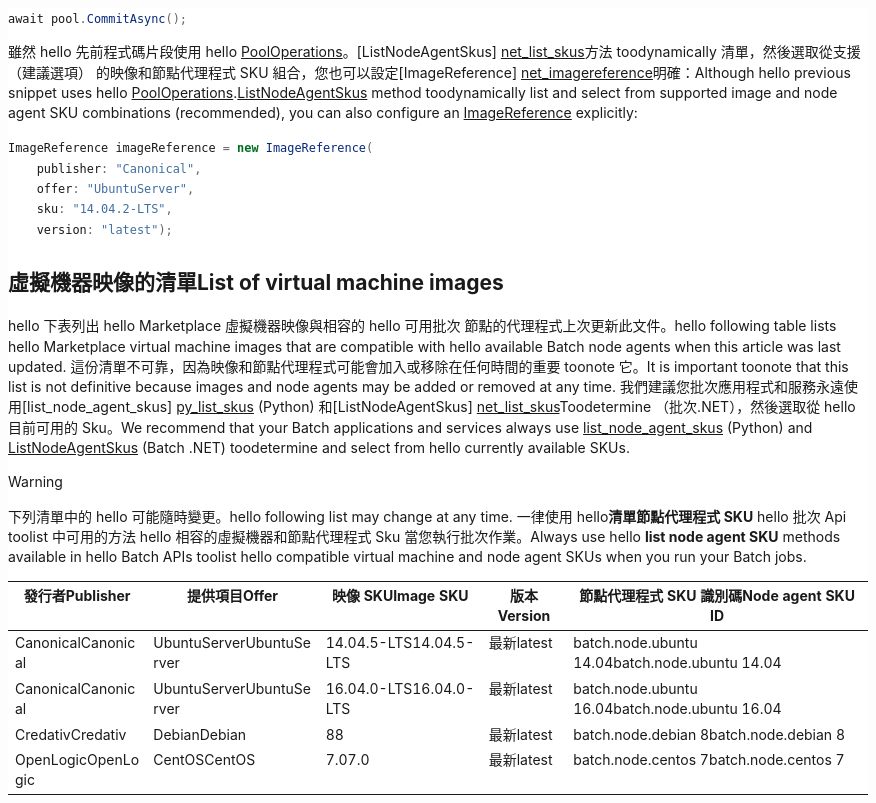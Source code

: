 ```csharp
await pool.CommitAsync();
```

<span data-ttu-id="5acbc-163">雖然 hello 先前程式碼片段使用 hello [PoolOperations][net_pool_ops]。[ListNodeAgentSkus] [ net_list_skus]方法 toodynamically 清單，然後選取從支援 （建議選項） 的映像和節點代理程式 SKU 組合，您也可以設定[ImageReference] [ net_imagereference]明確：</span><span class="sxs-lookup"><span data-stu-id="5acbc-163">Although hello previous snippet uses hello [PoolOperations][net_pool_ops].[ListNodeAgentSkus][net_list_skus] method toodynamically list and select from supported image and node agent SKU combinations (recommended), you can also configure an [ImageReference][net_imagereference] explicitly:</span></span>

```csharp
ImageReference imageReference = new ImageReference(
    publisher: "Canonical",
    offer: "UbuntuServer",
    sku: "14.04.2-LTS",
    version: "latest");
```

## <a name="list-of-virtual-machine-images"></a><span data-ttu-id="5acbc-164">虛擬機器映像的清單</span><span class="sxs-lookup"><span data-stu-id="5acbc-164">List of virtual machine images</span></span>
<span data-ttu-id="5acbc-165">hello 下表列出 hello Marketplace 虛擬機器映像與相容的 hello 可用批次 節點的代理程式上次更新此文件。</span><span class="sxs-lookup"><span data-stu-id="5acbc-165">hello following table lists hello Marketplace virtual machine images that are compatible with hello available Batch node agents when this article was last updated.</span></span> <span data-ttu-id="5acbc-166">這份清單不可靠，因為映像和節點代理程式可能會加入或移除在任何時間的重要 toonote 它。</span><span class="sxs-lookup"><span data-stu-id="5acbc-166">It is important toonote that this list is not definitive because images and node agents may be added or removed at any time.</span></span> <span data-ttu-id="5acbc-167">我們建議您批次應用程式和服務永遠使用[list_node_agent_skus] [ py_list_skus] (Python) 和[ListNodeAgentSkus] [ net_list_skus]Toodetermine （批次.NET），然後選取從 hello 目前可用的 Sku。</span><span class="sxs-lookup"><span data-stu-id="5acbc-167">We recommend that your Batch applications and services always use [list_node_agent_skus][py_list_skus] (Python) and [ListNodeAgentSkus][net_list_skus] (Batch .NET) toodetermine and select from hello currently available SKUs.</span></span>

> [!WARNING]
> <span data-ttu-id="5acbc-168">下列清單中的 hello 可能隨時變更。</span><span class="sxs-lookup"><span data-stu-id="5acbc-168">hello following list may change at any time.</span></span> <span data-ttu-id="5acbc-169">一律使用 hello**清單節點代理程式 SKU** hello 批次 Api toolist 中可用的方法 hello 相容的虛擬機器和節點代理程式 Sku 當您執行批次作業。</span><span class="sxs-lookup"><span data-stu-id="5acbc-169">Always use hello **list node agent SKU** methods available in hello Batch APIs toolist hello compatible virtual machine and node agent SKUs when you run your Batch jobs.</span></span>
>
>

| <span data-ttu-id="5acbc-170">**發行者**</span><span class="sxs-lookup"><span data-stu-id="5acbc-170">**Publisher**</span></span> | <span data-ttu-id="5acbc-171">**提供項目**</span><span class="sxs-lookup"><span data-stu-id="5acbc-171">**Offer**</span></span> | <span data-ttu-id="5acbc-172">**映像 SKU**</span><span class="sxs-lookup"><span data-stu-id="5acbc-172">**Image SKU**</span></span> | <span data-ttu-id="5acbc-173">**版本**</span><span class="sxs-lookup"><span data-stu-id="5acbc-173">**Version**</span></span> | <span data-ttu-id="5acbc-174">**節點代理程式 SKU 識別碼**</span><span class="sxs-lookup"><span data-stu-id="5acbc-174">**Node agent SKU ID**</span></span> |
| ------------- | --------- | ------------- | ----------- | --------------------- |
| <span data-ttu-id="5acbc-175">Canonical</span><span class="sxs-lookup"><span data-stu-id="5acbc-175">Canonical</span></span> | <span data-ttu-id="5acbc-176">UbuntuServer</span><span class="sxs-lookup"><span data-stu-id="5acbc-176">UbuntuServer</span></span> | <span data-ttu-id="5acbc-177">14.04.5-LTS</span><span class="sxs-lookup"><span data-stu-id="5acbc-177">14.04.5-LTS</span></span> | <span data-ttu-id="5acbc-178">最新</span><span class="sxs-lookup"><span data-stu-id="5acbc-178">latest</span></span> | <span data-ttu-id="5acbc-179">batch.node.ubuntu 14.04</span><span class="sxs-lookup"><span data-stu-id="5acbc-179">batch.node.ubuntu 14.04</span></span> |
| <span data-ttu-id="5acbc-180">Canonical</span><span class="sxs-lookup"><span data-stu-id="5acbc-180">Canonical</span></span> | <span data-ttu-id="5acbc-181">UbuntuServer</span><span class="sxs-lookup"><span data-stu-id="5acbc-181">UbuntuServer</span></span> | <span data-ttu-id="5acbc-182">16.04.0-LTS</span><span class="sxs-lookup"><span data-stu-id="5acbc-182">16.04.0-LTS</span></span> | <span data-ttu-id="5acbc-183">最新</span><span class="sxs-lookup"><span data-stu-id="5acbc-183">latest</span></span> | <span data-ttu-id="5acbc-184">batch.node.ubuntu 16.04</span><span class="sxs-lookup"><span data-stu-id="5acbc-184">batch.node.ubuntu 16.04</span></span> |
| <span data-ttu-id="5acbc-185">Credativ</span><span class="sxs-lookup"><span data-stu-id="5acbc-185">Credativ</span></span> | <span data-ttu-id="5acbc-186">Debian</span><span class="sxs-lookup"><span data-stu-id="5acbc-186">Debian</span></span> | <span data-ttu-id="5acbc-187">8</span><span class="sxs-lookup"><span data-stu-id="5acbc-187">8</span></span> | <span data-ttu-id="5acbc-188">最新</span><span class="sxs-lookup"><span data-stu-id="5acbc-188">latest</span></span> | <span data-ttu-id="5acbc-189">batch.node.debian 8</span><span class="sxs-lookup"><span data-stu-id="5acbc-189">batch.node.debian 8</span></span> |
| <span data-ttu-id="5acbc-190">OpenLogic</span><span class="sxs-lookup"><span data-stu-id="5acbc-190">OpenLogic</span></span> | <span data-ttu-id="5acbc-191">CentOS</span><span class="sxs-lookup"><span data-stu-id="5acbc-191">CentOS</span></span> | <span data-ttu-id="5acbc-192">7.0</span><span class="sxs-lookup"><span data-stu-id="5acbc-192">7.0</span></span> | <span data-ttu-id="5acbc-193">最新</span><span class="sxs-lookup"><span data-stu-id="5acbc-193">latest</span></span> | <span data-ttu-id="5acbc-194">batch.node.centos 7</span><span class="sxs-lookup"><span data-stu-id="5acbc-194">batch.node.centos 7</span></span> |

[api_net]: http://msdn.microsoft.com/library/azure/mt348682.aspx
[api_net_mgmt]: https://msdn.microsoft.com/library/azure/mt463120.aspx
[api_rest]: http://msdn.microsoft.com/library/azure/dn820158.aspx
[cloud_services_pricing]: https://azure.microsoft.com/pricing/details/cloud-services/
[forum]: https://social.msdn.microsoft.com/forums/azure/en-US/home?forum=azurebatch
[github_py_readme]: https://github.com/Azure/azure-batch-samples/blob/master/Python/Batch/README.md
[github_samples]: https://github.com/Azure/azure-batch-samples
[github_samples_py]: https://github.com/Azure/azure-batch-samples/tree/master/Python/Batch
[github_samples_pyclient]: https://github.com/Azure/azure-batch-samples/blob/master/Python/Batch/article_samples/python_tutorial_client.py
[portal]: https://portal.azure.com
[net_cloudpool]: https://msdn.microsoft.com/library/azure/microsoft.azure.batch.cloudpool.aspx
[net_computenodeuser]: https://msdn.microsoft.com/library/azure/microsoft.azure.batch.computenodeuser.aspx
[net_imagereference]: https://msdn.microsoft.com/library/azure/microsoft.azure.batch.imagereference.aspx
[net_list_skus]: https://msdn.microsoft.com/library/azure/microsoft.azure.batch.pooloperations.listnodeagentskus.aspx
[net_pool_ops]: https://msdn.microsoft.com/library/azure/microsoft.azure.batch.pooloperations.aspx
[net_ssh_key]: https://msdn.microsoft.com/library/azure/microsoft.azure.batch.computenodeuser.sshpublickey.aspx
[nuget_batch_net]: https://www.nuget.org/packages/Azure.Batch/
[rest_add_pool]: https://msdn.microsoft.com/library/azure/dn820174.aspx
[py_account_ops]: http://azure-sdk-for-python.readthedocs.org/en/dev/ref/azure.batch.operations.html#azure.batch.operations.AccountOperations
[py_azure_sdk]: https://pypi.python.org/pypi/azure
[py_batch_docs]: http://azure-sdk-for-python.readthedocs.org/en/dev/ref/azure.batch.html
[py_batch_package]: https://pypi.python.org/pypi/azure-batch
[py_computenodeuser]: http://azure-sdk-for-python.readthedocs.org/en/dev/ref/azure.batch.models.html#azure.batch.models.ComputeNodeUser
[py_imagereference]: http://azure-sdk-for-python.readthedocs.org/en/dev/ref/azure.batch.models.html#azure.batch.models.ImageReference
[py_list_skus]: http://azure-sdk-for-python.readthedocs.org/en/dev/ref/azure.batch.operations.html#azure.batch.operations.AccountOperations.list_node_agent_skus
[vm_marketplace]: https://azure.microsoft.com/marketplace/virtual-machines/
[vm_pricing]: https://azure.microsoft.com/pricing/details/virtual-machines/